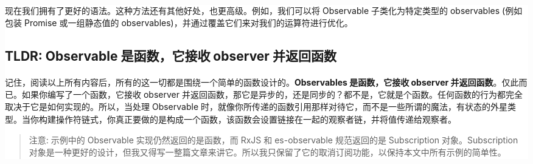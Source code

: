 现在我们拥有了更好的语法。这种方法还有其他好处，也更高级。例如，我们可以将 Observable 子类化为特定类型的 observables (例如包装 Promise 或一组静态值的 observables)，并通过覆盖它们来对我们的运算符进行优化。

## TLDR: Observable 是函数，它接收 observer 并返回函数

记住，阅读以上所有内容后，所有的这一切都是围绕一个简单的函数设计的。**Observables 是函数，它接收 observer 并返回函数**。仅此而已。如果你编写了一个函数，它接收 observer 并返回函数，那它是异步的，还是同步的？都不是，它就是个函数。任何函数的行为都完全取决于它是如何实现的。所以，当处理 Observable 时，就像你所传递的函数引用那样对待它，而不是一些所谓的魔法，有状态的外星类型。当你构建操作符链式，你真正要做的是构成一个函数，该函数会设置链接在一起的观察者链，并将值传递给观察者。

> 注意: 示例中的 Observable 实现仍然返回的是函数，而 RxJS 和 es-observable 规范返回的是 Subscription 对象。Subscription 对象是一种更好的设计，但我又得写一整篇文章来讲它。所以我只保留了它的取消订阅功能，以保持本文中所有示例的简单性。